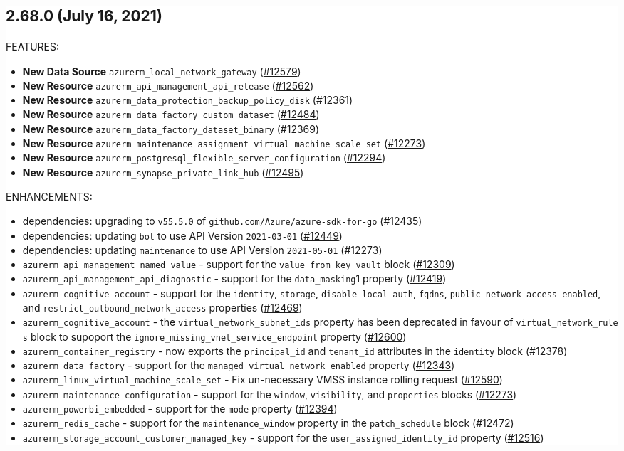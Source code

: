 ## 2.68.0 (July 16, 2021)

FEATURES:

* **New Data Source** `azurerm_local_network_gateway` ([#12579](https://github.com/kevinklinger/terraform-provider-azurerm/v2/issues/12579))
* **New Resource** `azurerm_api_management_api_release` ([#12562](https://github.com/kevinklinger/terraform-provider-azurerm/v2/issues/12562))
* **New Resource** `azurerm_data_protection_backup_policy_disk` ([#12361](https://github.com/kevinklinger/terraform-provider-azurerm/v2/issues/12361))
* **New Resource** `azurerm_data_factory_custom_dataset` ([#12484](https://github.com/kevinklinger/terraform-provider-azurerm/v2/issues/12484))
* **New Resource** `azurerm_data_factory_dataset_binary` ([#12369](https://github.com/kevinklinger/terraform-provider-azurerm/v2/issues/12369))
* **New Resource** `azurerm_maintenance_assignment_virtual_machine_scale_set` ([#12273](https://github.com/kevinklinger/terraform-provider-azurerm/v2/issues/12273))
* **New Resource** `azurerm_postgresql_flexible_server_configuration` ([#12294](https://github.com/kevinklinger/terraform-provider-azurerm/v2/issues/12294))
* **New Resource** `azurerm_synapse_private_link_hub` ([#12495](https://github.com/kevinklinger/terraform-provider-azurerm/v2/issues/12495))

ENHANCEMENTS:

* dependencies: upgrading to `v55.5.0` of `github.com/Azure/azure-sdk-for-go` ([#12435](https://github.com/kevinklinger/terraform-provider-azurerm/v2/issues/12435))
* dependencies: updating `bot` to use API Version `2021-03-01` ([#12449](https://github.com/kevinklinger/terraform-provider-azurerm/v2/issues/12449))
* dependencies: updating `maintenance` to use API Version `2021-05-01` ([#12273](https://github.com/kevinklinger/terraform-provider-azurerm/v2/issues/12273))
* `azurerm_api_management_named_value` - support for the `value_from_key_vault` block ([#12309](https://github.com/kevinklinger/terraform-provider-azurerm/v2/issues/12309))
* `azurerm_api_management_api_diagnostic` - support for the `data_masking`1 property ([#12419](https://github.com/kevinklinger/terraform-provider-azurerm/v2/issues/12419))
* `azurerm_cognitive_account` - support for the `identity`, `storage`, `disable_local_auth`, `fqdns`, `public_network_access_enabled`, and `restrict_outbound_network_access` properties ([#12469](https://github.com/kevinklinger/terraform-provider-azurerm/v2/issues/12469))
* `azurerm_cognitive_account` - the `virtual_network_subnet_ids` property has been deprecated in favour of `virtual_network_rules` block to supoport the `ignore_missing_vnet_service_endpoint` property ([#12600](https://github.com/kevinklinger/terraform-provider-azurerm/v2/issues/12600))
* `azurerm_container_registry` - now exports the `principal_id` and `tenant_id` attributes in the `identity` block ([#12378](https://github.com/kevinklinger/terraform-provider-azurerm/v2/issues/12378))
* `azurerm_data_factory` - support for the `managed_virtual_network_enabled` property ([#12343](https://github.com/kevinklinger/terraform-provider-azurerm/v2/issues/12343))
* `azurerm_linux_virtual_machine_scale_set` - Fix un-necessary VMSS instance rolling request ([#12590](https://github.com/kevinklinger/terraform-provider-azurerm/v2/issues/12590))
* `azurerm_maintenance_configuration` - support for the `window`, `visibility`, and `properties` blocks ([#12273](https://github.com/kevinklinger/terraform-provider-azurerm/v2/issues/12273))
* `azurerm_powerbi_embedded` - support for the `mode` property ([#12394](https://github.com/kevinklinger/terraform-provider-azurerm/v2/issues/12394))
* `azurerm_redis_cache` - support for the `maintenance_window` property in the `patch_schedule` block ([#12472](https://github.com/kevinklinger/terraform-provider-azurerm/v2/issues/12472))
* `azurerm_storage_account_customer_managed_key` - support for the `user_assigned_identity_id` property ([#12516](https://github.com/kevinklinger/terraform-provider-azurerm/v2/issues/12516))
